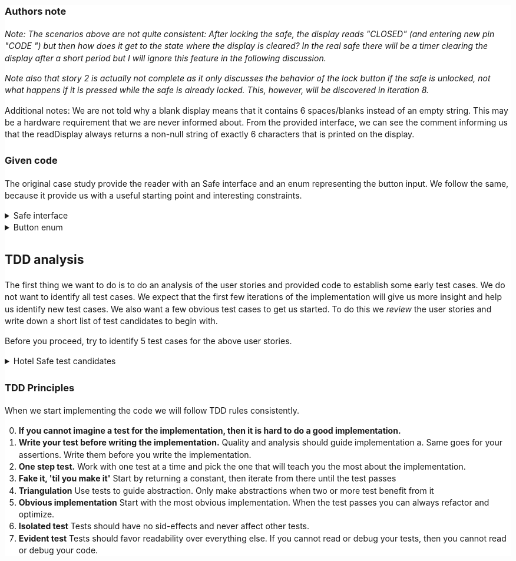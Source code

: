 ### Authors note
_Note: The scenarios above are not quite consistent: After locking the safe, the display reads "CLOSED" (and entering new pin "CODE  ") but then how does it get to the state where the display is cleared? In the real safe there will be a timer clearing the display after a short period but I will ignore this feature in the following discussion._

_Note also that story 2 is actually not complete as it only discusses the behavior of the lock button if the safe is unlocked, not what happens if it is pressed  while the safe is already locked. This, however, will be discovered in iteration 8._

Additional notes: We are not told why a blank display means that it contains 6 spaces/blanks instead of an empty string. This may be a hardware requirement that we are never informed about. From the provided interface, we can see the comment informing us that the readDisplay always returns a non-null string of exactly 6 characters that is printed on the display.

### Given code 
The original case study provide the reader with an Safe interface and an enum representing the button input. We follow the same, because it provide us with a useful starting point and interesting constraints.

<details><summary>Safe interface</summary></details>

<details><summary>Button enum</summary></details>

## TDD analysis
The first thing we want to do is to do an analysis of the user stories and provided code to establish some early test cases. We do not want to identify all test cases. We expect that the first few iterations of the implementation will give us more insight and help us identify new test cases. We also want a few obvious test cases to get us started. To do this we _review_ the user stories and write down a short list of test candidates to begin with. 

Before you proceed, try to identify 5 test cases for the above user stories.

<details><summary>Hotel Safe test candidates</summary></details>

### TDD Principles
When we start implementing the code we will follow TDD rules consistently.

0. **If you cannot imagine a test for the implementation, then it is hard to do a good implementation.**
1. **Write your test before writing the implementation.** Quality and analysis should guide implementation
    a. Same goes for your assertions. Write them before you write the implementation.
2. **One step test.** Work with one test at a time and pick the one that will teach you the most about the implementation.
3. **Fake it, 'til you make it'** Start by returning a constant, then iterate from there until the test passes
4. **Triangulation** Use tests to guide abstraction. Only make abstractions when two or more test benefit from it
5. **Obvious implementation** Start with the most obvious implementation. When the test passes you can always refactor and optimize.
6. **Isolated test** Tests should have no sid-effects and never affect other tests.
7. **Evident test** Tests should favor readability over everything else. If you cannot read or debug your tests, then you cannot read or debug your code.
